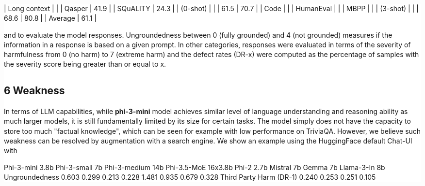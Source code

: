 | Long context  |             |
| Qasper        |        41.9 |
| SQuALITY      |        24.3 |
| (0-shot)      |             |
| 61.5          |        70.7 |
| Code          |             |
| HumanEval     |             |
| MBPP          |             |
| (3-shot)      |             |
| 68.6          |        80.8 |
| Average       |        61.1 |

and to evaluate the model responses. Ungroundedness between 0 (fully grounded) and 4 (not grounded) measures if the information in a response is based on a given prompt. In other categories, responses were evaluated in terms of the severity of harmfulness from 0 (no harm) to 7 (extreme harm) and the defect rates (DR-x) were computed as the percentage of samples with the severity score being greater than or equal to x.

## 6 Weakness

In terms of LLM capabilities, while **phi-3-mini** model achieves similar level of language understanding and reasoning ability as much larger models, it is still fundamentally limited by its size for certain tasks. The model simply does not have the capacity to store too much "factual knowledge", which can be seen for example with low performance on TriviaQA. However, we believe such weakness can be resolved by augmentation with a search engine. We show an example using the HuggingFace default Chat-UI with

Phi-3-mini
3.8b
Phi-3-small
7b
Phi-3-medium
14b
Phi-3.5-MoE
16x3.8b
Phi-2
2.7b
Mistral
7b
Gemma
7b
Llama-3-In
8b
Ungroundedness
0.603
0.299
0.213
0.228
1.481
0.935
0.679
0.328
Third Party Harm (DR-1)
0.240
0.253
0.251
0.105